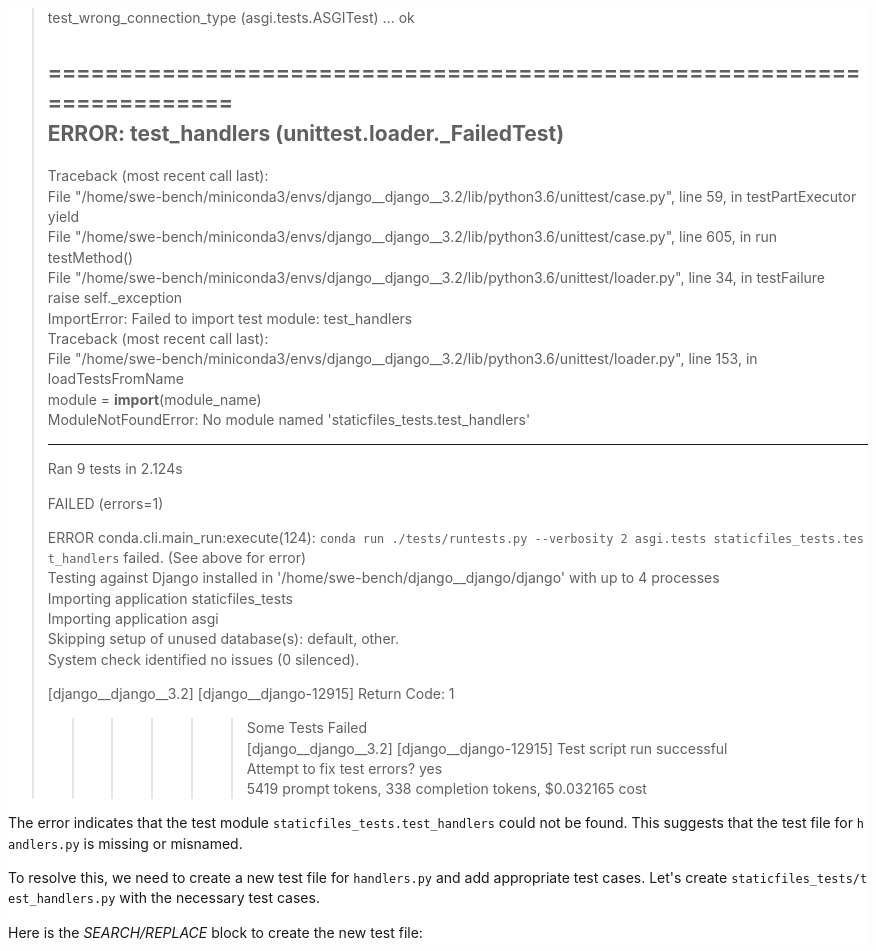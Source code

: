 > test_wrong_connection_type (asgi.tests.ASGITest) ... ok  
>   
> ======================================================================  
> ERROR: test_handlers (unittest.loader._FailedTest)  
> ----------------------------------------------------------------------  
> Traceback (most recent call last):  
>   File "/home/swe-bench/miniconda3/envs/django__django__3.2/lib/python3.6/unittest/case.py", line 59, in testPartExecutor  
>     yield  
>   File "/home/swe-bench/miniconda3/envs/django__django__3.2/lib/python3.6/unittest/case.py", line 605, in run  
>     testMethod()  
>   File "/home/swe-bench/miniconda3/envs/django__django__3.2/lib/python3.6/unittest/loader.py", line 34, in testFailure  
>     raise self._exception  
> ImportError: Failed to import test module: test_handlers  
> Traceback (most recent call last):  
>   File "/home/swe-bench/miniconda3/envs/django__django__3.2/lib/python3.6/unittest/loader.py", line 153, in loadTestsFromName  
>     module = __import__(module_name)  
> ModuleNotFoundError: No module named 'staticfiles_tests.test_handlers'  
>   
>   
> ----------------------------------------------------------------------  
> Ran 9 tests in 2.124s  
>   
> FAILED (errors=1)  
>   
> ERROR conda.cli.main_run:execute(124): `conda run ./tests/runtests.py --verbosity 2 asgi.tests staticfiles_tests.test_handlers` failed. (See above for error)  
> Testing against Django installed in '/home/swe-bench/django__django/django' with up to 4 processes  
> Importing application staticfiles_tests  
> Importing application asgi  
> Skipping setup of unused database(s): default, other.  
> System check identified no issues (0 silenced).  
>   
>    
> [django__django__3.2] [django__django-12915] Return Code: 1   
>   
> >>>>> Some Tests Failed  
> [django__django__3.2] [django__django-12915] Test script run successful   
> Attempt to fix test errors? yes  
> 5419 prompt tokens, 338 completion tokens, $0.032165 cost  

The error indicates that the test module `staticfiles_tests.test_handlers` could not be found. This suggests that the test file for `handlers.py` is missing or misnamed. 

To resolve this, we need to create a new test file for `handlers.py` and add appropriate test cases. Let's create `staticfiles_tests/test_handlers.py` with the necessary test cases.

Here is the *SEARCH/REPLACE* block to create the new test file:
